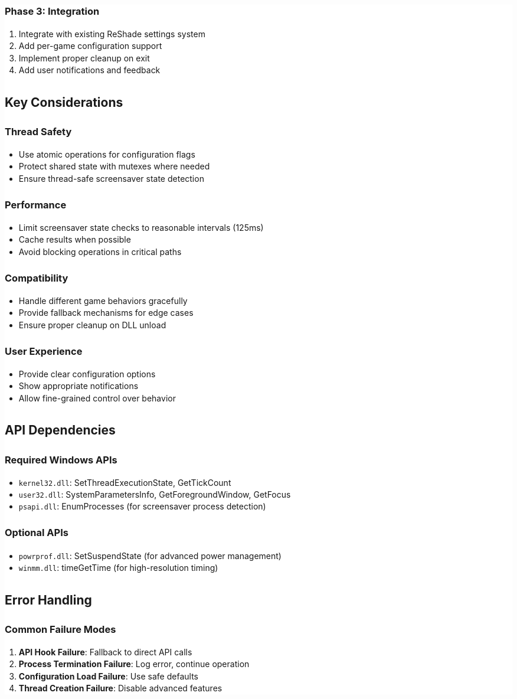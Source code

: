 ### Phase 3: Integration
1. Integrate with existing ReShade settings system
2. Add per-game configuration support
3. Implement proper cleanup on exit
4. Add user notifications and feedback

## Key Considerations

### Thread Safety
- Use atomic operations for configuration flags
- Protect shared state with mutexes where needed
- Ensure thread-safe screensaver state detection

### Performance
- Limit screensaver state checks to reasonable intervals (125ms)
- Cache results when possible
- Avoid blocking operations in critical paths

### Compatibility
- Handle different game behaviors gracefully
- Provide fallback mechanisms for edge cases
- Ensure proper cleanup on DLL unload

### User Experience
- Provide clear configuration options
- Show appropriate notifications
- Allow fine-grained control over behavior

## API Dependencies

### Required Windows APIs
- `kernel32.dll`: SetThreadExecutionState, GetTickCount
- `user32.dll`: SystemParametersInfo, GetForegroundWindow, GetFocus
- `psapi.dll`: EnumProcesses (for screensaver process detection)

### Optional APIs
- `powrprof.dll`: SetSuspendState (for advanced power management)
- `winmm.dll`: timeGetTime (for high-resolution timing)

## Error Handling

### Common Failure Modes
1. **API Hook Failure**: Fallback to direct API calls
2. **Process Termination Failure**: Log error, continue operation
3. **Configuration Load Failure**: Use safe defaults
4. **Thread Creation Failure**: Disable advanced features
